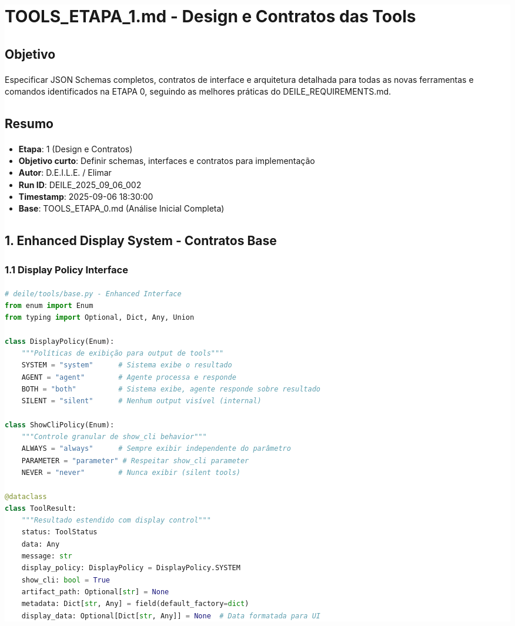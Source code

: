 # TOOLS_ETAPA_1.md - Design e Contratos das Tools

## Objetivo
Especificar JSON Schemas completos, contratos de interface e arquitetura detalhada para todas as novas ferramentas e comandos identificados na ETAPA 0, seguindo as melhores práticas do DEILE_REQUIREMENTS.md.

## Resumo  
- **Etapa**: 1 (Design e Contratos)
- **Objetivo curto**: Definir schemas, interfaces e contratos para implementação
- **Autor**: D.E.I.L.E. / Elimar  
- **Run ID**: DEILE_2025_09_06_002
- **Timestamp**: 2025-09-06 18:30:00
- **Base**: TOOLS_ETAPA_0.md (Análise Inicial Completa)

## 1. Enhanced Display System - Contratos Base

### 1.1 Display Policy Interface

```python
# deile/tools/base.py - Enhanced Interface
from enum import Enum
from typing import Optional, Dict, Any, Union

class DisplayPolicy(Enum):
    """Políticas de exibição para output de tools"""
    SYSTEM = "system"      # Sistema exibe o resultado
    AGENT = "agent"        # Agente processa e responde  
    BOTH = "both"          # Sistema exibe, agente responde sobre resultado
    SILENT = "silent"      # Nenhum output visível (internal)

class ShowCliPolicy(Enum):
    """Controle granular de show_cli behavior"""
    ALWAYS = "always"      # Sempre exibir independente do parâmetro
    PARAMETER = "parameter" # Respeitar show_cli parameter
    NEVER = "never"        # Nunca exibir (silent tools)
    
@dataclass  
class ToolResult:
    """Resultado estendido com display control"""
    status: ToolStatus
    data: Any
    message: str
    display_policy: DisplayPolicy = DisplayPolicy.SYSTEM
    show_cli: bool = True
    artifact_path: Optional[str] = None
    metadata: Dict[str, Any] = field(default_factory=dict)
    display_data: Optional[Dict[str, Any]] = None  # Data formatada para UI
```
